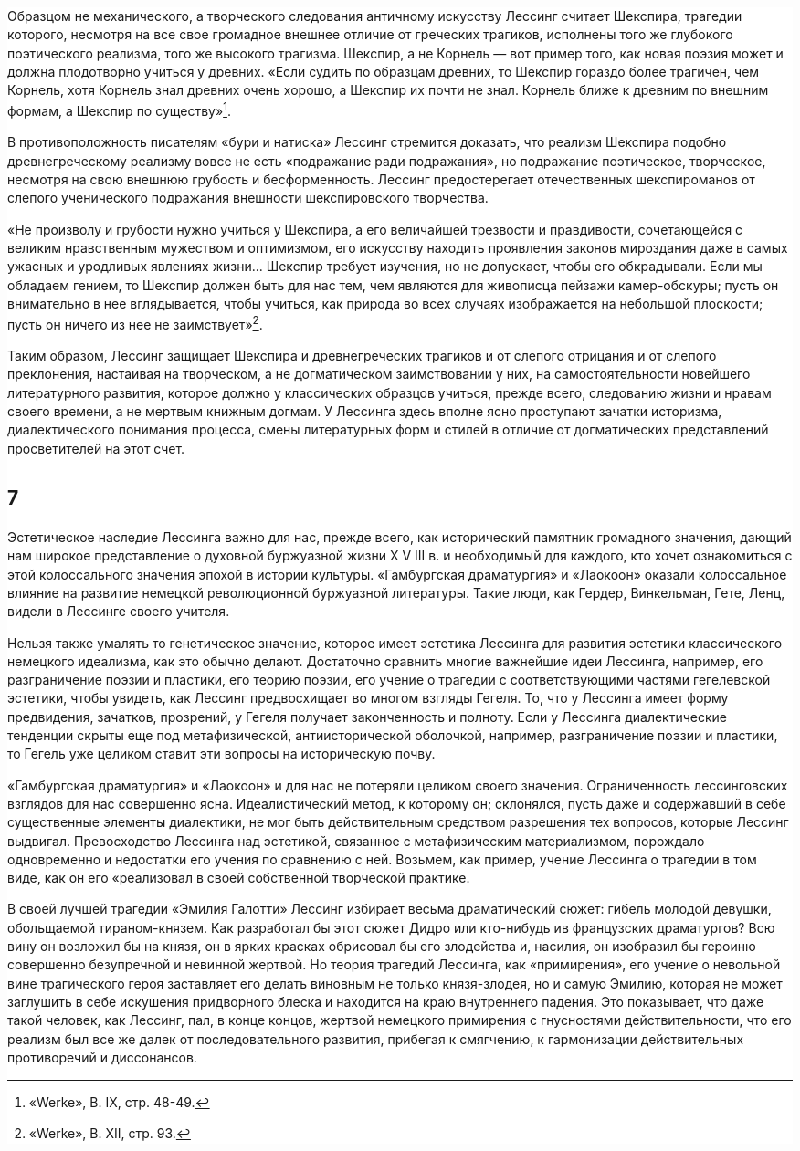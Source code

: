 Образцом не механического, а творческого следования античному искусству Лессинг считает Шекспира, трагедии которого, несмотря на все свое громадное внешнее отличие от греческих трагиков, исполнены того же глубокого поэтического реализма, того же высокого трагизма. Шекспир, а не Корнель — вот пример того, как новая поэзия может и должна плодотворно учиться у древних. «Если судить по образцам древних, то Шекспир гораздо более трагичен, чем Корнель, хотя Корнель знал древних очень хорошо, а Шекспир их почти не знал. Корнель ближе к древним по внешним формам, а Шекспир по существу»[^24].

В противоположность писателям «бури и натиска» Лессинг стремится доказать, что реализм Шекспира подобно древнегреческому реализму вовсе не есть «подражание ради подражания», но подражание поэтическое, творческое, несмотря на свою внешнюю грубость и бесформенность. Лессинг предостерегает отечественных шекспироманов от слепого ученического подражания внешности шекспировского творчества.

«Не произволу и грубости нужно учиться у Шекспира, а его величайшей трезвости и правдивости, сочетающейся с великим нравственным мужеством и оптимизмом, его искусству находить проявления законов мироздания даже в самых ужасных и уродливых явлениях жизни... Шекспир требует изучения, но не допускает, чтобы его обкрадывали. Если мы обладаем гением, то Шекспир должен быть для нас тем, чем являются для живописца пейзажи камер-обскуры; пусть он внимательно в нее вглядывается, чтобы учиться, как природа во всех случаях изображается на небольшой плоскости; пусть он ничего из нее не заимствует»[^25].

Таким образом, Лессинг защищает Шекспира и древнегреческих трагиков и от слепого отрицания и от слепого преклонения, настаивая на творческом, а не догматическом заимствовании у них, на самостоятельности новейшего литературного развития, которое должно у классических образцов учиться, прежде всего, следованию жизни и нравам своего времени, а не мертвым книжным догмам. У Лессинга здесь вполне ясно проступают зачатки историзма, диалектического понимания процесса, смены литературных форм и стилей в отличие от догматических представлений просветителей на этот счет.
## 7

Эстетическое наследие Лессинга важно для нас, прежде всего, как исторический памятник громадного значения, дающий нам широкое представление о духовной буржуазной жизни X V III в. и необходимый для каждого, кто хочет ознакомиться с этой колоссального значения эпохой в истории культуры. «Гамбургская драматургия» и «Лаокоон» оказали колоссальное влияние на развитие немецкой революционной буржуазной литературы. Такие люди, как Гердер, Винкельман, Гете, Ленц, видели в Лессинге своего учителя.

Нельзя также умалять то генетическое значение, которое имеет эстетика Лессинга для развития эстетики классического немецкого идеализма, как это обычно делают. Достаточно сравнить многие важнейшие идеи Лессинга, например, его разграничение поэзии и пластики, его теорию поэзии, его учение о трагедии с соответствующими частями гегелевской эстетики, чтобы увидеть, как Лессинг предвосхищает во многом взгляды Гегеля. То, что у Лессинга имеет форму предвидения, зачатков, прозрений, у Гегеля получает законченность и полноту. Если у Лессинга диалектические тенденции скрыты еще под метафизической, антиисторической оболочкой, например, разграничение поэзии и пластики, то Гегель уже целиком ставит эти вопросы на историческую почву.

«Гамбургская драматургия» и «Лаокоон» и для нас не потеряли целиком своего значения. Ограниченность лессинговских взглядов для нас совершенно ясна. Идеалистический метод, к которому он; склонялся, пусть даже и содержавший в себе существенные элементы диалектики, не мог быть действительным средством разрешения тех вопросов, которые Лессинг выдвигал. Превосходство Лессинга над эстетикой, связанное с метафизическим материализмом, порождало одновременно и недостатки его учения по сравнению с ней. Возьмем, как пример, учение Лессинга о трагедии в том виде, как он его «реализовал в своей собственной творческой практике.

В своей лучшей трагедии «Эмилия Галотти» Лессинг избирает весьма драматический сюжет: гибель молодой девушки, обольщаемой тираном-князем. Как разработал бы этот сюжет Дидро или кто-нибудь ив французских драматургов? Всю вину он возложил бы на князя, он в ярких красках обрисовал бы его злодейства и, насилия, он изобразил бы героиню совершенно безупречной и невинной жертвой. Но теория трагедий Лессинга, как «примирения», его учение о невольной вине трагического героя заставляет его делать виновным не только князя-злодея, но и самую Эмилию, которая не может заглушить в себе искушения придворного блеска и находится на краю внутреннего падения. Это показывает, что даже такой человек, как Лессинг, пал, в конце концов, жертвой немецкого примирения с гнусностями действительности, что его реализм был все же далек от последовательного развития, прибегая к смягчению, к гармонизации действительных противоречий и диссонансов.


[^1]: «Werke», В. XII, стр. 36.
[^2]: «Парадокс об актере», 1923 Г., пер. под ред. Н. Эфроса, стр. 16.
[^3]: «Werke», В. XI, стр. 240.
[^4]: «Парадокс об актере», I, стр. 12.
[^5]: Маркс—Энгельс, Сочинения, т. XXII, стр. 49.
[^6]: Маркс. 18-е брюмера Луи Бонапарта («Исторические работы», ГИЗ, стр. 136.)
[^7]: «Werke», В. X, стр. 94.
[^8]: «Werke», В. XI, стр. 128.
[^9]: «Werke», В. XI, стр. 230.
[^10]: «Werke», В. XII, стр. 117.
[^11]: «Werke», В. XII, стр. 130.
[^12]: «Werke», В. XI, стр. 224.
[^13]: «Werke», В. XII, стр. 101.
[^14]: «Werke», В. XI, стр. 230.
[^15]: «Werke», В. XII, стр. 155.
[^16]: «Werke», В. XI, стр. 128.
[^17]: «Werke», В. XII, стр. 179.
[^18]: «Werke», В. XI, стр. 188 b 189.
[^19]: «Werke», В. XII, стр. 180.
[^20]: «Парадокс об актере», стр. 49.
[^21]: «Werke», В. XII, стр. 127, 120.
[^22]: «Werke», В. XI, стр. 168.
[^23]: «Werke», В. XI, стр. 289 и 287.
[^24]: «Werke», В. IX, стр. 48-49.
[^25]: «Werke», В. XII, стр. 93.